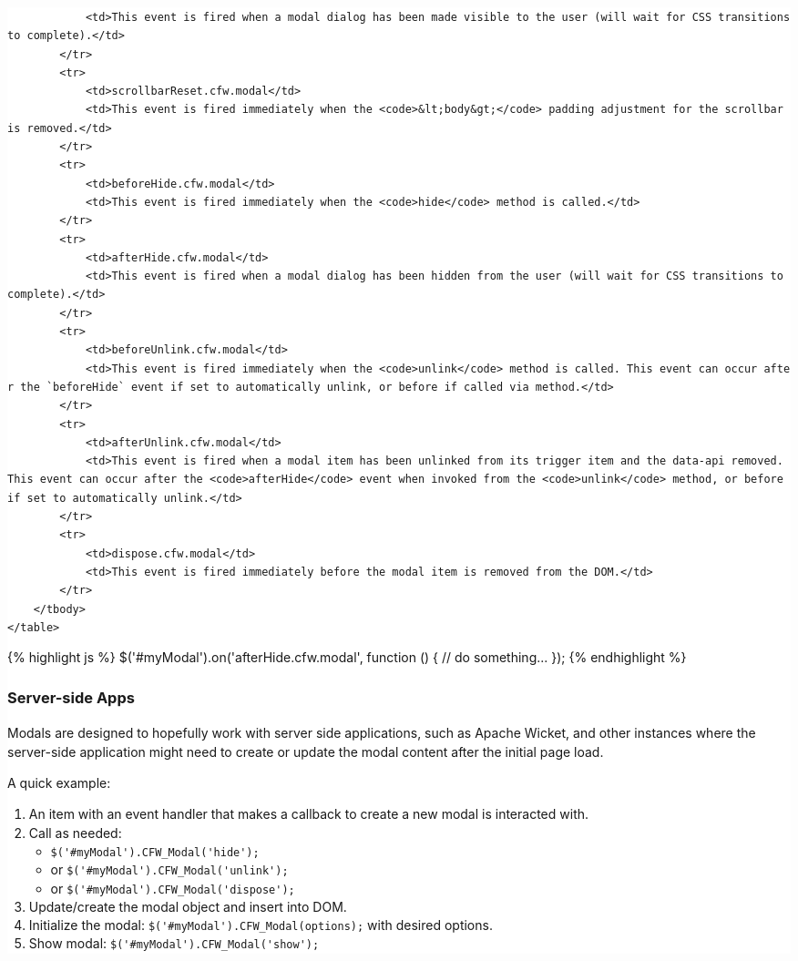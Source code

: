                 <td>This event is fired when a modal dialog has been made visible to the user (will wait for CSS transitions to complete).</td>
            </tr>
            <tr>
                <td>scrollbarReset.cfw.modal</td>
                <td>This event is fired immediately when the <code>&lt;body&gt;</code> padding adjustment for the scrollbar is removed.</td>
            </tr>
            <tr>
                <td>beforeHide.cfw.modal</td>
                <td>This event is fired immediately when the <code>hide</code> method is called.</td>
            </tr>
            <tr>
                <td>afterHide.cfw.modal</td>
                <td>This event is fired when a modal dialog has been hidden from the user (will wait for CSS transitions to complete).</td>
            </tr>
            <tr>
                <td>beforeUnlink.cfw.modal</td>
                <td>This event is fired immediately when the <code>unlink</code> method is called. This event can occur after the `beforeHide` event if set to automatically unlink, or before if called via method.</td>
            </tr>
            <tr>
                <td>afterUnlink.cfw.modal</td>
                <td>This event is fired when a modal item has been unlinked from its trigger item and the data-api removed. This event can occur after the <code>afterHide</code> event when invoked from the <code>unlink</code> method, or before if set to automatically unlink.</td>
            </tr>
            <tr>
                <td>dispose.cfw.modal</td>
                <td>This event is fired immediately before the modal item is removed from the DOM.</td>
            </tr>
        </tbody>
    </table>
</div>

{% highlight js %}
$('#myModal').on('afterHide.cfw.modal', function () {
  // do something...
});
{% endhighlight %}

### Server-side Apps

Modals are designed to hopefully work with server side applications, such as Apache Wicket, and other instances where the server-side application might need to create or update the modal content after the initial page load.

A quick example:<br />
<ol>
    <li>An item with an event handler that makes a callback to create a new modal is interacted with.</li>
    <li>
        Call as needed:<br />
        <ul>
            <li><code>$('#myModal').CFW_Modal('hide');</code></li>
            <li>or <code>$('#myModal').CFW_Modal('unlink');</code></li>
            <li>or <code>$('#myModal').CFW_Modal('dispose');</code></li>
        </ul>
    </li>
    <li>Update/create the modal object and insert into DOM.</li>
    <li>Initialize the modal: <code>$('#myModal').CFW_Modal(options);</code> with desired options.</li>
    <li>Show modal: <code>$('#myModal').CFW_Modal('show');</code></li>
</ol>